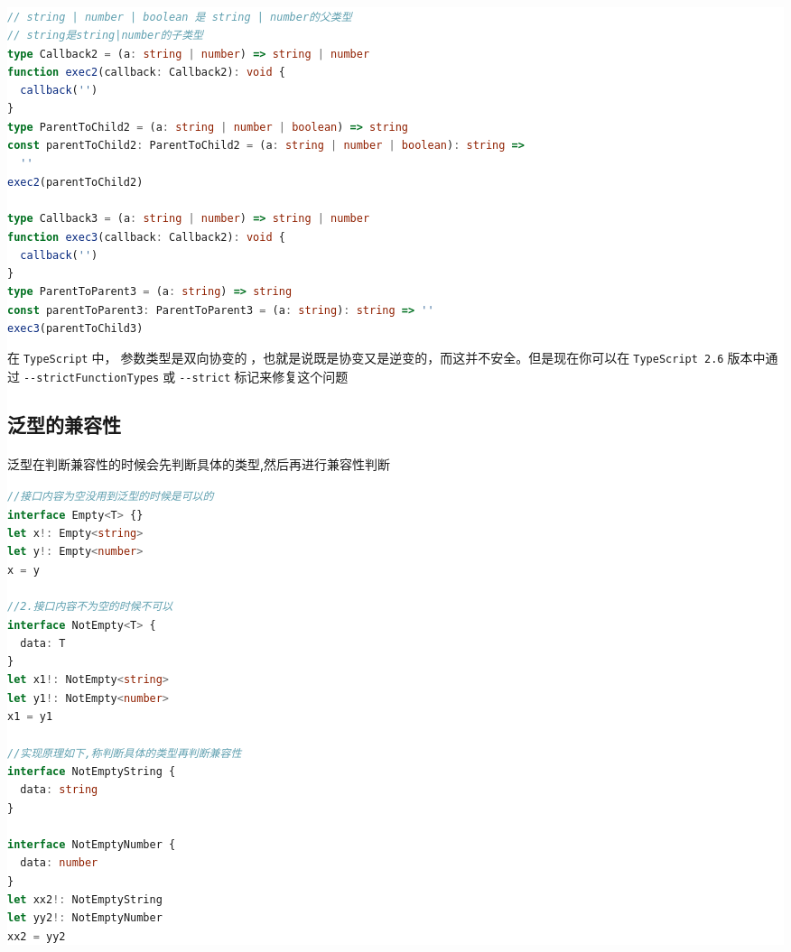 ```typescript
// string | number | boolean 是 string | number的父类型
// string是string|number的子类型
type Callback2 = (a: string | number) => string | number
function exec2(callback: Callback2): void {
  callback('')
}
type ParentToChild2 = (a: string | number | boolean) => string
const parentToChild2: ParentToChild2 = (a: string | number | boolean): string =>
  ''
exec2(parentToChild2)

type Callback3 = (a: string | number) => string | number
function exec3(callback: Callback2): void {
  callback('')
}
type ParentToParent3 = (a: string) => string
const parentToParent3: ParentToParent3 = (a: string): string => ''
exec3(parentToChild3)
```

在 `TypeScript` 中， 参数类型是双向协变的 ，也就是说既是协变又是逆变的，而这并不安全。但是现在你可以在 `TypeScript 2.6` 版本中通过 `--strictFunctionTypes` 或 `--strict` 标记来修复这个问题

## 泛型的兼容性

泛型在判断兼容性的时候会先判断具体的类型,然后再进行兼容性判断

```typescript
//接口内容为空没用到泛型的时候是可以的
interface Empty<T> {}
let x!: Empty<string>
let y!: Empty<number>
x = y

//2.接口内容不为空的时候不可以
interface NotEmpty<T> {
  data: T
}
let x1!: NotEmpty<string>
let y1!: NotEmpty<number>
x1 = y1

//实现原理如下,称判断具体的类型再判断兼容性
interface NotEmptyString {
  data: string
}

interface NotEmptyNumber {
  data: number
}
let xx2!: NotEmptyString
let yy2!: NotEmptyNumber
xx2 = yy2
```

